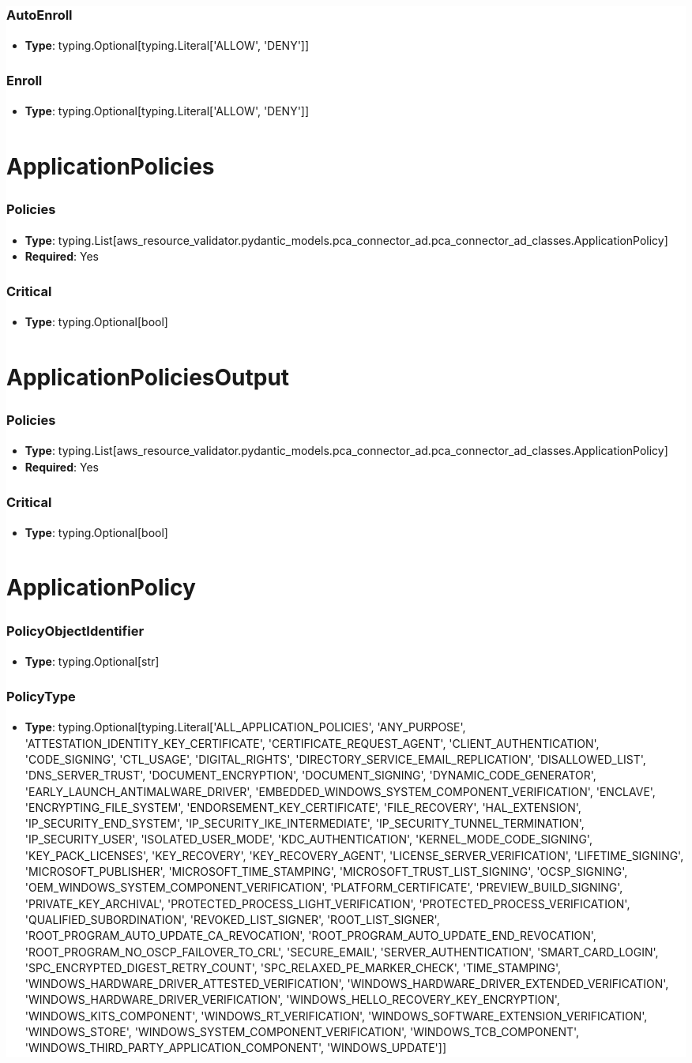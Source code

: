 ### AutoEnroll
- **Type**: typing.Optional[typing.Literal['ALLOW', 'DENY']]

### Enroll
- **Type**: typing.Optional[typing.Literal['ALLOW', 'DENY']]


# ApplicationPolicies

### Policies
- **Type**: typing.List[aws_resource_validator.pydantic_models.pca_connector_ad.pca_connector_ad_classes.ApplicationPolicy]
- **Required**: Yes

### Critical
- **Type**: typing.Optional[bool]


# ApplicationPoliciesOutput

### Policies
- **Type**: typing.List[aws_resource_validator.pydantic_models.pca_connector_ad.pca_connector_ad_classes.ApplicationPolicy]
- **Required**: Yes

### Critical
- **Type**: typing.Optional[bool]


# ApplicationPolicy

### PolicyObjectIdentifier
- **Type**: typing.Optional[str]

### PolicyType
- **Type**: typing.Optional[typing.Literal['ALL_APPLICATION_POLICIES', 'ANY_PURPOSE', 'ATTESTATION_IDENTITY_KEY_CERTIFICATE', 'CERTIFICATE_REQUEST_AGENT', 'CLIENT_AUTHENTICATION', 'CODE_SIGNING', 'CTL_USAGE', 'DIGITAL_RIGHTS', 'DIRECTORY_SERVICE_EMAIL_REPLICATION', 'DISALLOWED_LIST', 'DNS_SERVER_TRUST', 'DOCUMENT_ENCRYPTION', 'DOCUMENT_SIGNING', 'DYNAMIC_CODE_GENERATOR', 'EARLY_LAUNCH_ANTIMALWARE_DRIVER', 'EMBEDDED_WINDOWS_SYSTEM_COMPONENT_VERIFICATION', 'ENCLAVE', 'ENCRYPTING_FILE_SYSTEM', 'ENDORSEMENT_KEY_CERTIFICATE', 'FILE_RECOVERY', 'HAL_EXTENSION', 'IP_SECURITY_END_SYSTEM', 'IP_SECURITY_IKE_INTERMEDIATE', 'IP_SECURITY_TUNNEL_TERMINATION', 'IP_SECURITY_USER', 'ISOLATED_USER_MODE', 'KDC_AUTHENTICATION', 'KERNEL_MODE_CODE_SIGNING', 'KEY_PACK_LICENSES', 'KEY_RECOVERY', 'KEY_RECOVERY_AGENT', 'LICENSE_SERVER_VERIFICATION', 'LIFETIME_SIGNING', 'MICROSOFT_PUBLISHER', 'MICROSOFT_TIME_STAMPING', 'MICROSOFT_TRUST_LIST_SIGNING', 'OCSP_SIGNING', 'OEM_WINDOWS_SYSTEM_COMPONENT_VERIFICATION', 'PLATFORM_CERTIFICATE', 'PREVIEW_BUILD_SIGNING', 'PRIVATE_KEY_ARCHIVAL', 'PROTECTED_PROCESS_LIGHT_VERIFICATION', 'PROTECTED_PROCESS_VERIFICATION', 'QUALIFIED_SUBORDINATION', 'REVOKED_LIST_SIGNER', 'ROOT_LIST_SIGNER', 'ROOT_PROGRAM_AUTO_UPDATE_CA_REVOCATION', 'ROOT_PROGRAM_AUTO_UPDATE_END_REVOCATION', 'ROOT_PROGRAM_NO_OSCP_FAILOVER_TO_CRL', 'SECURE_EMAIL', 'SERVER_AUTHENTICATION', 'SMART_CARD_LOGIN', 'SPC_ENCRYPTED_DIGEST_RETRY_COUNT', 'SPC_RELAXED_PE_MARKER_CHECK', 'TIME_STAMPING', 'WINDOWS_HARDWARE_DRIVER_ATTESTED_VERIFICATION', 'WINDOWS_HARDWARE_DRIVER_EXTENDED_VERIFICATION', 'WINDOWS_HARDWARE_DRIVER_VERIFICATION', 'WINDOWS_HELLO_RECOVERY_KEY_ENCRYPTION', 'WINDOWS_KITS_COMPONENT', 'WINDOWS_RT_VERIFICATION', 'WINDOWS_SOFTWARE_EXTENSION_VERIFICATION', 'WINDOWS_STORE', 'WINDOWS_SYSTEM_COMPONENT_VERIFICATION', 'WINDOWS_TCB_COMPONENT', 'WINDOWS_THIRD_PARTY_APPLICATION_COMPONENT', 'WINDOWS_UPDATE']]

